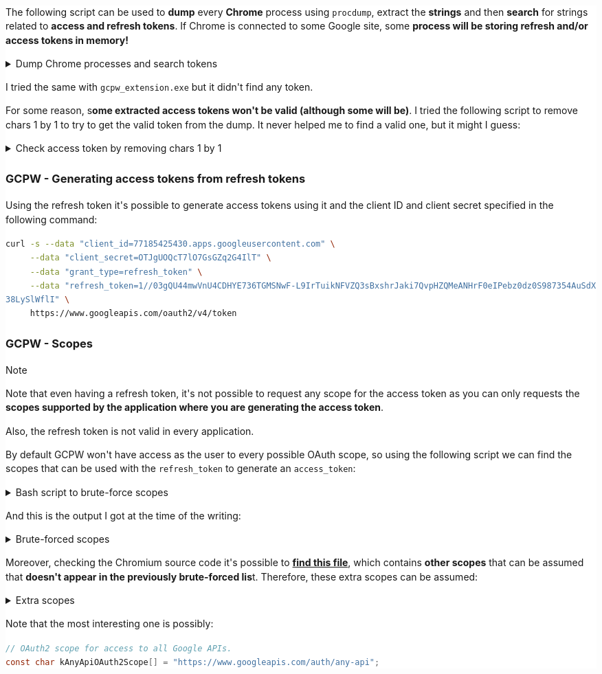The following script can be used to **dump** every **Chrome** process using `procdump`, extract the **strings** and then **search** for strings related to **access and refresh tokens**. If Chrome is connected to some Google site, some **process will be storing refresh and/or access tokens in memory!**

<details><summary>Dump Chrome processes and search tokens</summary></details>

I tried the same with `gcpw_extension.exe` but it didn't find any token.

For some reason, s**ome extracted access tokens won't be valid (although some will be)**. I tried the following script to remove chars 1 by 1 to try to get the valid token from the dump. It never helped me to find a valid one, but it might I guess:

<details><summary>Check access token by removing chars 1 by 1</summary></details>

### GCPW - Generating access tokens from refresh tokens

Using the refresh token it's possible to generate access tokens using it and the client ID and client secret specified in the following command:

```bash
curl -s --data "client_id=77185425430.apps.googleusercontent.com" \
     --data "client_secret=OTJgUOQcT7lO7GsGZq2G4IlT" \
     --data "grant_type=refresh_token" \
     --data "refresh_token=1//03gQU44mwVnU4CDHYE736TGMSNwF-L9IrTuikNFVZQ3sBxshrJaki7QvpHZQMeANHrF0eIPebz0dz0S987354AuSdX38LySlWflI" \
     https://www.googleapis.com/oauth2/v4/token
```

### GCPW - Scopes

> [!NOTE]
> Note that even having a refresh token, it's not possible to request any scope for the access token as you can only requests the **scopes supported by the application where you are generating the access token**.
>
> Also, the refresh token is not valid in every application.

By default GCPW won't have access as the user to every possible OAuth scope, so using the following script we can find the scopes that can be used with the `refresh_token` to generate an `access_token`:

<details><summary>Bash script to brute-force scopes</summary></details>

And this is the output I got at the time of the writing:

<details><summary>Brute-forced scopes</summary></details>

Moreover, checking the Chromium source code it's possible to [**find this file**](https://github.com/chromium/chromium/blob/5301790cd7ef97088d4862465822da4cb2d95591/google_apis/gaia/gaia_constants.cc#L24), which contains **other scopes** that can be assumed that **doesn't appear in the previously brute-forced lis**t. Therefore, these extra scopes can be assumed:

<details><summary>Extra scopes</summary></details>

Note that the most interesting one is possibly:

```c
// OAuth2 scope for access to all Google APIs.
const char kAnyApiOAuth2Scope[] = "https://www.googleapis.com/auth/any-api";
```
